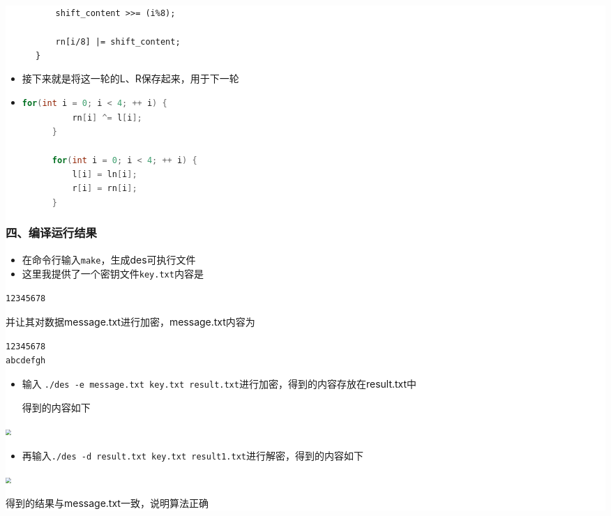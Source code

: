   ```
  			shift_content >>= (i%8);
  
  			rn[i/8] |= shift_content;
  		}
  ```

- 接下来就是将这一轮的L、R保存起来，用于下一轮

- ```c
  for(int i = 0; i < 4; ++ i) {
  			rn[i] ^= l[i];
  		}
  
  		for(int i = 0; i < 4; ++ i) {
  			l[i] = ln[i];
  			r[i] = rn[i];
  		}
  ```

### 四、编译运行结果

- 在命令行输入`make`，生成des可执行文件
- 这里我提供了一个密钥文件`key.txt`内容是

```
12345678
```

 并让其对数据message.txt进行加密，message.txt内容为

```
12345678
abcdefgh
```

- 输入 `./des -e message.txt key.txt result.txt`进行加密，得到的内容存放在result.txt中

  得到的内容如下

<img src="/Users/apple/Desktop/assets/屏幕快照 2019-10-13 下午3.20.36.png" style="zoom:50%;" />

- 再输入`./des -d result.txt key.txt result1.txt`进行解密，得到的内容如下

<img src="/Users/apple/Desktop/assets/屏幕快照 2019-10-13 下午3.22.03.png" style="zoom:50%;" />

得到的结果与message.txt一致，说明算法正确

